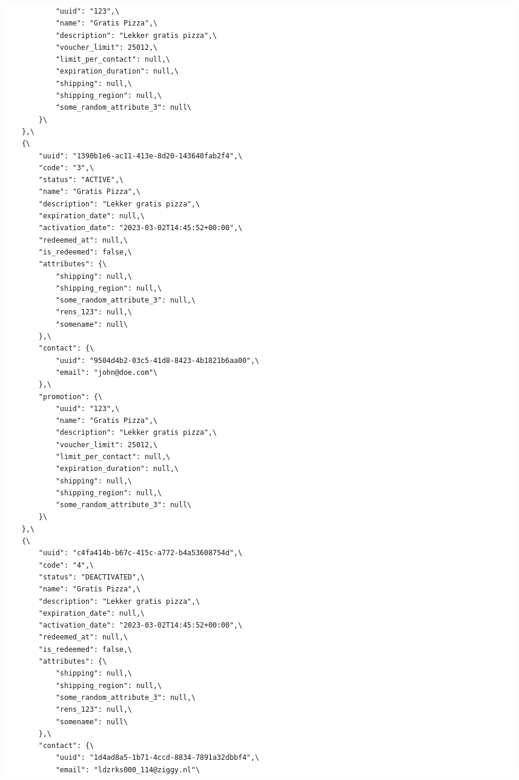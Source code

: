                 "uuid": "123",\
                "name": "Gratis Pizza",\
                "description": "Lekker gratis pizza",\
                "voucher_limit": 25012,\
                "limit_per_contact": null,\
                "expiration_duration": null,\
                "shipping": null,\
                "shipping_region": null,\
                "some_random_attribute_3": null\
            }\
        },\
        {\
            "uuid": "1390b1e6-ac11-413e-8d20-143640fab2f4",\
            "code": "3",\
            "status": "ACTIVE",\
            "name": "Gratis Pizza",\
            "description": "Lekker gratis pizza",\
            "expiration_date": null,\
            "activation_date": "2023-03-02T14:45:52+00:00",\
            "redeemed_at": null,\
            "is_redeemed": false,\
            "attributes": {\
                "shipping": null,\
                "shipping_region": null,\
                "some_random_attribute_3": null,\
                "rens_123": null,\
                "somename": null\
            },\
            "contact": {\
                "uuid": "9504d4b2-03c5-41d8-8423-4b1821b6aa00",\
                "email": "john@doe.com"\
            },\
            "promotion": {\
                "uuid": "123",\
                "name": "Gratis Pizza",\
                "description": "Lekker gratis pizza",\
                "voucher_limit": 25012,\
                "limit_per_contact": null,\
                "expiration_duration": null,\
                "shipping": null,\
                "shipping_region": null,\
                "some_random_attribute_3": null\
            }\
        },\
        {\
            "uuid": "c4fa414b-b67c-415c-a772-b4a53608754d",\
            "code": "4",\
            "status": "DEACTIVATED",\
            "name": "Gratis Pizza",\
            "description": "Lekker gratis pizza",\
            "expiration_date": null,\
            "activation_date": "2023-03-02T14:45:52+00:00",\
            "redeemed_at": null,\
            "is_redeemed": false,\
            "attributes": {\
                "shipping": null,\
                "shipping_region": null,\
                "some_random_attribute_3": null,\
                "rens_123": null,\
                "somename": null\
            },\
            "contact": {\
                "uuid": "1d4ad8a5-1b71-4ccd-8834-7891a32dbbf4",\
                "email": "ldzrks000_114@ziggy.nl"\